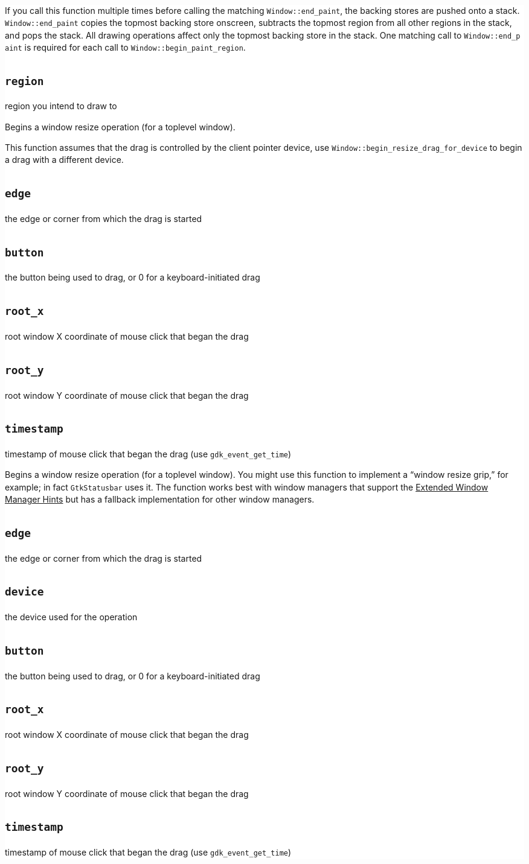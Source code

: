 If you call this function multiple times before calling the
matching `Window::end_paint`, the backing stores are pushed onto
a stack. `Window::end_paint` copies the topmost backing store
onscreen, subtracts the topmost region from all other regions in
the stack, and pops the stack. All drawing operations affect only
the topmost backing store in the stack. One matching call to
`Window::end_paint` is required for each call to
`Window::begin_paint_region`.
## `region`
region you intend to draw to

Begins a window resize operation (for a toplevel window).

This function assumes that the drag is controlled by the
client pointer device, use `Window::begin_resize_drag_for_device`
to begin a drag with a different device.
## `edge`
the edge or corner from which the drag is started
## `button`
the button being used to drag, or 0 for a keyboard-initiated drag
## `root_x`
root window X coordinate of mouse click that began the drag
## `root_y`
root window Y coordinate of mouse click that began the drag
## `timestamp`
timestamp of mouse click that began the drag (use `gdk_event_get_time`)

Begins a window resize operation (for a toplevel window).
You might use this function to implement a “window resize grip,” for
example; in fact ``GtkStatusbar`` uses it. The function works best
with window managers that support the
[Extended Window Manager Hints](http://www.freedesktop.org/Standards/wm-spec)
but has a fallback implementation for other window managers.
## `edge`
the edge or corner from which the drag is started
## `device`
the device used for the operation
## `button`
the button being used to drag, or 0 for a keyboard-initiated drag
## `root_x`
root window X coordinate of mouse click that began the drag
## `root_y`
root window Y coordinate of mouse click that began the drag
## `timestamp`
timestamp of mouse click that began the drag (use `gdk_event_get_time`)
